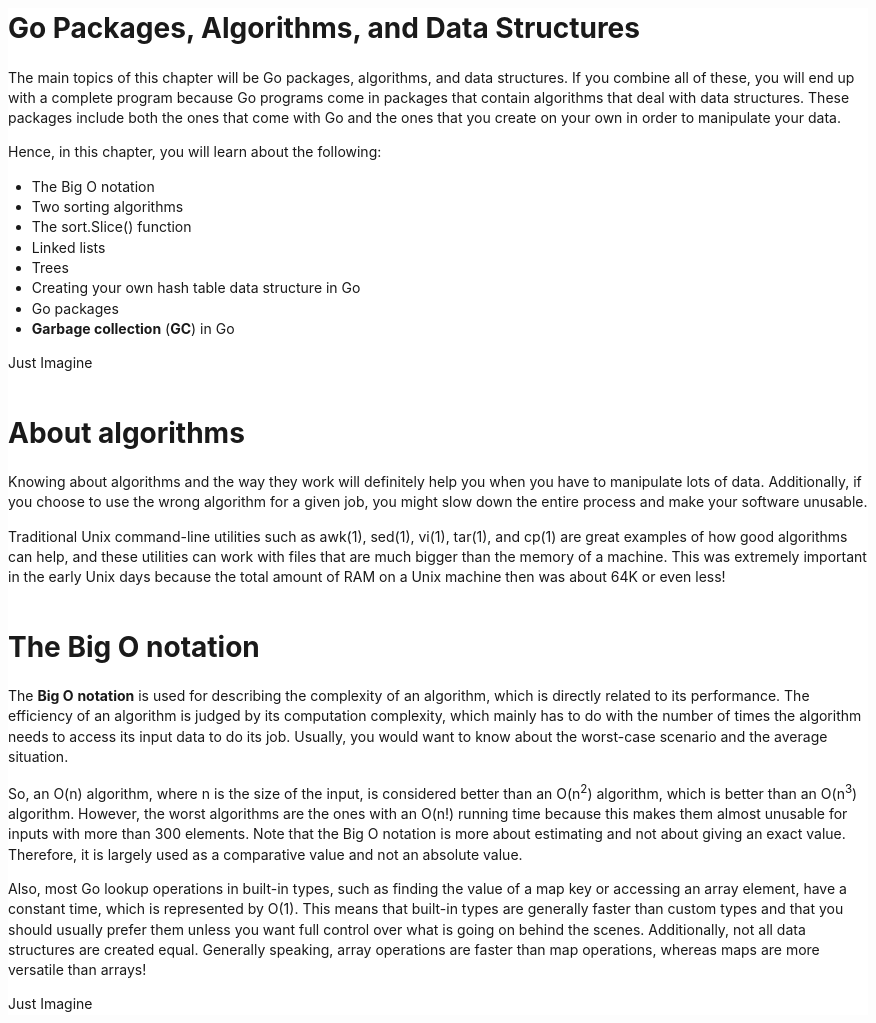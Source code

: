 # Go Packages, Algorithms, and Data Structures

The main topics of this chapter will be Go packages, algorithms, and data structures. If you combine all of these, you will end up with a complete program because Go programs come in packages that contain algorithms that deal with data structures. These packages include both the ones that come with Go and the ones that you create on your own in order to manipulate your data.

Hence, in this chapter, you will learn about the following:

-   The Big O notation
-   Two sorting algorithms
-   The sort.Slice() function
-   Linked lists
-   Trees
-   Creating your own hash table data structure in Go
-   Go packages
-   **Garbage collection** (**GC**) in Go

Just Imagine

# About algorithms

Knowing about algorithms and the way they work will definitely help you when you have to manipulate lots of data. Additionally, if you choose to use the wrong algorithm for a given job, you might slow down the entire process and make your software unusable.

Traditional Unix command-line utilities such as awk(1), sed(1), vi(1), tar(1), and cp(1) are great examples of how good algorithms can help, and these utilities can work with files that are much bigger than the memory of a machine. This was extremely important in the early Unix days because the total amount of RAM on a Unix machine then was about 64K or even less!

# The Big O notation

The **Big O** **notation** is used for describing the complexity of an algorithm, which is directly related to its performance. The efficiency of an algorithm is judged by its computation complexity, which mainly has to do with the number of times the algorithm needs to access its input data to do its job. Usually, you would want to know about the worst-case scenario and the average situation.

So, an O(n) algorithm, where n is the size of the input, is considered better than an O(n<sup>2</sup>) algorithm, which is better than an O(n<sup>3</sup>) algorithm. However, the worst algorithms are the ones with an O(n!) running time because this makes them almost unusable for inputs with more than 300 elements. Note that the Big O notation is more about estimating and not about giving an exact value. Therefore, it is largely used as a comparative value and not an absolute value.

Also, most Go lookup operations in built-in types, such as finding the value of a map key or accessing an array element, have a constant time, which is represented by O(1). This means that built-in types are generally faster than custom types and that you should usually prefer them unless you want full control over what is going on behind the scenes. Additionally, not all data structures are created equal. Generally speaking, array operations are faster than map operations, whereas maps are more versatile than arrays!

Just Imagine
